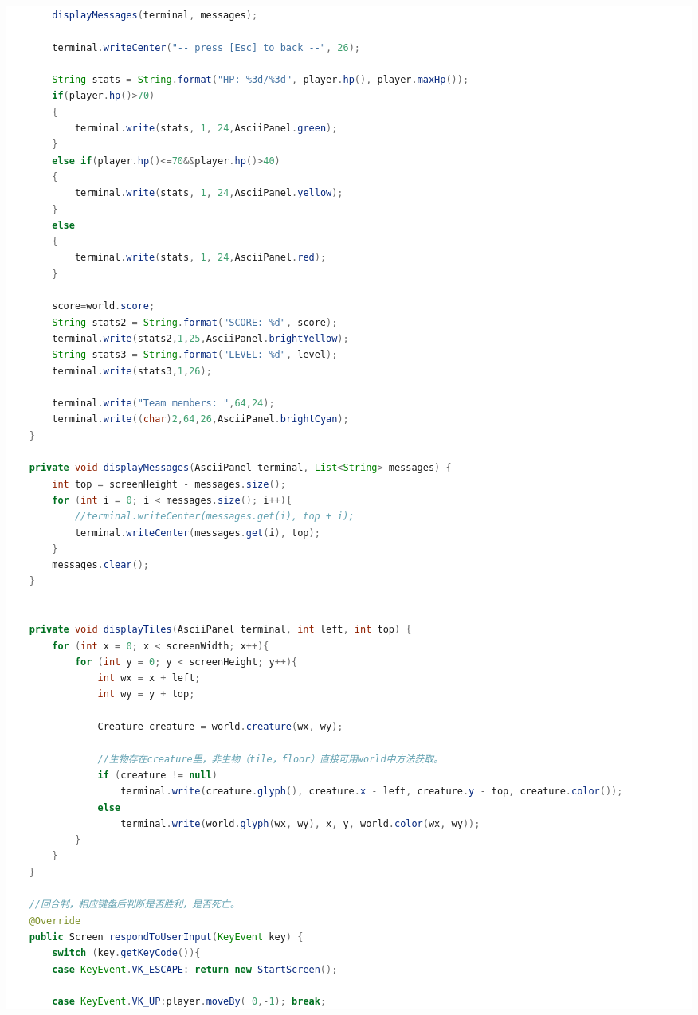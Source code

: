 ```java
		displayMessages(terminal, messages);
		
		terminal.writeCenter("-- press [Esc] to back --", 26);

		String stats = String.format("HP: %3d/%3d", player.hp(), player.maxHp());
		if(player.hp()>70)
		{
			terminal.write(stats, 1, 24,AsciiPanel.green);
		}
		else if(player.hp()<=70&&player.hp()>40)
		{
			terminal.write(stats, 1, 24,AsciiPanel.yellow);
		}
		else
		{
			terminal.write(stats, 1, 24,AsciiPanel.red);
		}

		score=world.score;
		String stats2 = String.format("SCORE: %d", score);
		terminal.write(stats2,1,25,AsciiPanel.brightYellow);
		String stats3 = String.format("LEVEL: %d", level);
		terminal.write(stats3,1,26);

		terminal.write("Team members: ",64,24);
		terminal.write((char)2,64,26,AsciiPanel.brightCyan);
	}

	private void displayMessages(AsciiPanel terminal, List<String> messages) {
		int top = screenHeight - messages.size();
		for (int i = 0; i < messages.size(); i++){
			//terminal.writeCenter(messages.get(i), top + i);
			terminal.writeCenter(messages.get(i), top);
		}
		messages.clear();
	}

    
	private void displayTiles(AsciiPanel terminal, int left, int top) {
		for (int x = 0; x < screenWidth; x++){
			for (int y = 0; y < screenHeight; y++){
				int wx = x + left;
				int wy = y + top;

				Creature creature = world.creature(wx, wy);

				//生物存在creature里，非生物（tile，floor）直接可用world中方法获取。
				if (creature != null)
					terminal.write(creature.glyph(), creature.x - left, creature.y - top, creature.color());
				else
					terminal.write(world.glyph(wx, wy), x, y, world.color(wx, wy));
			}
		}
	}
	
   	//回合制，相应键盘后判断是否胜利，是否死亡。
	@Override
	public Screen respondToUserInput(KeyEvent key) {
		switch (key.getKeyCode()){
		case KeyEvent.VK_ESCAPE: return new StartScreen();
		
		case KeyEvent.VK_UP:player.moveBy( 0,-1); break;
```